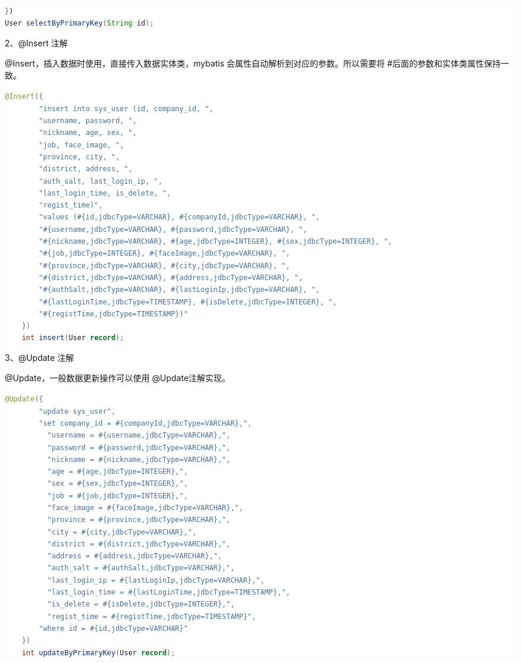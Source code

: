```java
})
User selectByPrimaryKey(String id);
```

2、@Insert 注解

@Insert，插入数据时使用，直接传入数据实体类，mybatis 会属性自动解析到对应的参数。所以需要将 #后面的参数和实体类属性保持一致。

```java
@Insert({
        "insert into sys_user (id, company_id, ",
        "username, password, ",
        "nickname, age, sex, ",
        "job, face_image, ",
        "province, city, ",
        "district, address, ",
        "auth_salt, last_login_ip, ",
        "last_login_time, is_delete, ",
        "regist_time)",
        "values (#{id,jdbcType=VARCHAR}, #{companyId,jdbcType=VARCHAR}, ",
        "#{username,jdbcType=VARCHAR}, #{password,jdbcType=VARCHAR}, ",
        "#{nickname,jdbcType=VARCHAR}, #{age,jdbcType=INTEGER}, #{sex,jdbcType=INTEGER}, ",
        "#{job,jdbcType=INTEGER}, #{faceImage,jdbcType=VARCHAR}, ",
        "#{province,jdbcType=VARCHAR}, #{city,jdbcType=VARCHAR}, ",
        "#{district,jdbcType=VARCHAR}, #{address,jdbcType=VARCHAR}, ",
        "#{authSalt,jdbcType=VARCHAR}, #{lastLoginIp,jdbcType=VARCHAR}, ",
        "#{lastLoginTime,jdbcType=TIMESTAMP}, #{isDelete,jdbcType=INTEGER}, ",
        "#{registTime,jdbcType=TIMESTAMP})"
    })
    int insert(User record);
```

3、@Update 注解

@Update，一般数据更新操作可以使用 @Update注解实现。

```java
@Update({
        "update sys_user",
        "set company_id = #{companyId,jdbcType=VARCHAR},",
          "username = #{username,jdbcType=VARCHAR},",
          "password = #{password,jdbcType=VARCHAR},",
          "nickname = #{nickname,jdbcType=VARCHAR},",
          "age = #{age,jdbcType=INTEGER},",
          "sex = #{sex,jdbcType=INTEGER},",
          "job = #{job,jdbcType=INTEGER},",
          "face_image = #{faceImage,jdbcType=VARCHAR},",
          "province = #{province,jdbcType=VARCHAR},",
          "city = #{city,jdbcType=VARCHAR},",
          "district = #{district,jdbcType=VARCHAR},",
          "address = #{address,jdbcType=VARCHAR},",
          "auth_salt = #{authSalt,jdbcType=VARCHAR},",
          "last_login_ip = #{lastLoginIp,jdbcType=VARCHAR},",
          "last_login_time = #{lastLoginTime,jdbcType=TIMESTAMP},",
          "is_delete = #{isDelete,jdbcType=INTEGER},",
          "regist_time = #{registTime,jdbcType=TIMESTAMP}",
        "where id = #{id,jdbcType=VARCHAR}"
    })
    int updateByPrimaryKey(User record);
```
